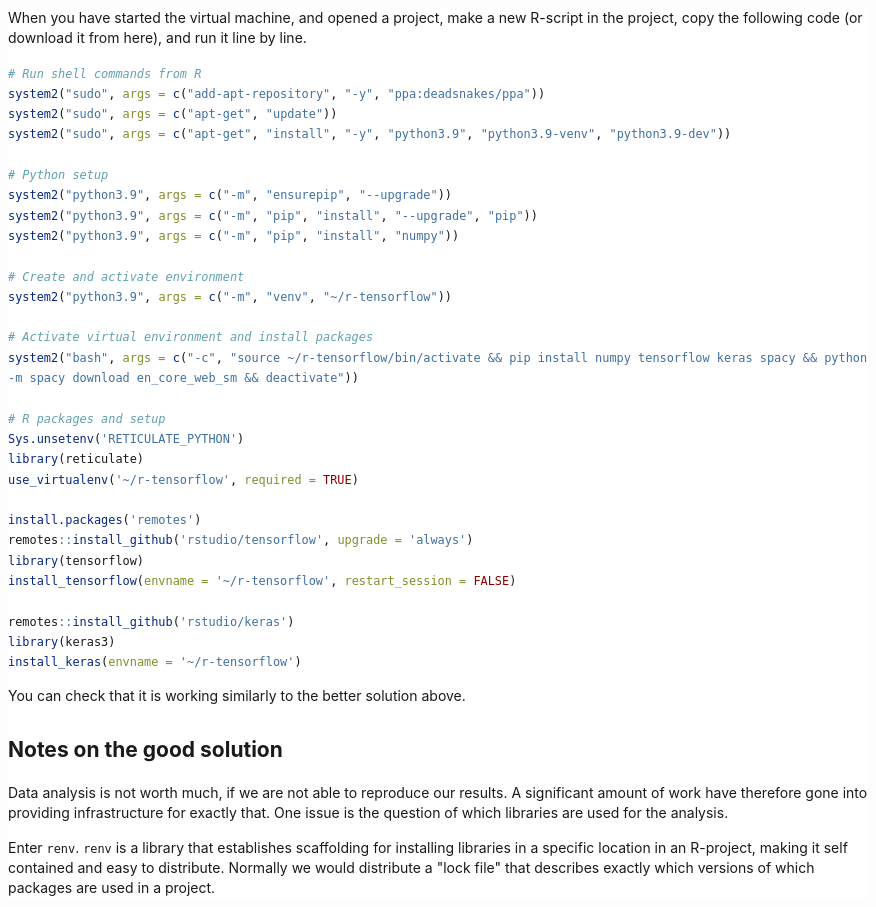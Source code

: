 When you have started the virtual machine, and opened a project, make a new R-script
in the project, copy the following code (or download it from here), and run it
line by line.


``` r
# Run shell commands from R
system2("sudo", args = c("add-apt-repository", "-y", "ppa:deadsnakes/ppa"))
system2("sudo", args = c("apt-get", "update"))
system2("sudo", args = c("apt-get", "install", "-y", "python3.9", "python3.9-venv", "python3.9-dev"))

# Python setup
system2("python3.9", args = c("-m", "ensurepip", "--upgrade"))
system2("python3.9", args = c("-m", "pip", "install", "--upgrade", "pip"))
system2("python3.9", args = c("-m", "pip", "install", "numpy"))

# Create and activate environment
system2("python3.9", args = c("-m", "venv", "~/r-tensorflow"))

# Activate virtual environment and install packages
system2("bash", args = c("-c", "source ~/r-tensorflow/bin/activate && pip install numpy tensorflow keras spacy && python -m spacy download en_core_web_sm && deactivate"))

# R packages and setup
Sys.unsetenv('RETICULATE_PYTHON')
library(reticulate)
use_virtualenv('~/r-tensorflow', required = TRUE)

install.packages('remotes')
remotes::install_github('rstudio/tensorflow', upgrade = 'always')
library(tensorflow)
install_tensorflow(envname = '~/r-tensorflow', restart_session = FALSE)

remotes::install_github('rstudio/keras')
library(keras3)
install_keras(envname = '~/r-tensorflow')
```


You can check that it is working similarly to the better solution above.




## Notes on the good solution

Data analysis is not worth much, if we are not able to reproduce our results.
A significant amount of work have therefore gone into providing infrastructure
for exactly that. One issue is the question of which libraries are used for
the analysis.

Enter `renv`. `renv` is a library that establishes scaffolding for installing
libraries in a specific location in an R-project, making it self contained and
easy to distribute. Normally we would distribute a "lock file" that describes 
exactly which versions of which packages are used in a project. 
